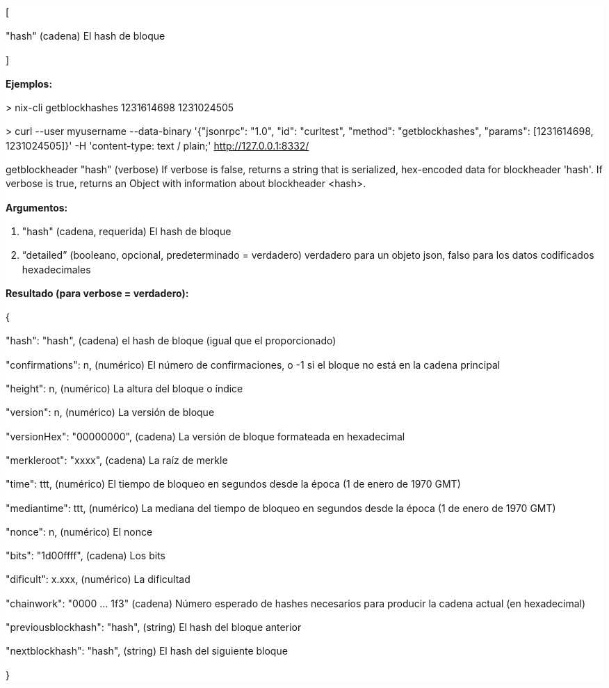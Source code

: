 \[

   "hash" \(cadena\) El hash de bloque

 \]

 **Ejemplos:**

 &gt; nix-cli getblockhashes 1231614698 1231024505

 &gt; curl --user myusername --data-binary '{"jsonrpc": "1.0", "id": "curltest", "method": "getblockhashes", "params": \[1231614698, 1231024505\]}' -H 'content-type: text / plain;' http://127.0.0.1:8332/

 getblockheader "hash" \(verbose\) If verbose is false, returns a string that is serialized, hex-encoded data for blockheader 'hash'. If verbose is true, returns an Object with information about blockheader &lt;hash&gt;.

 **Argumentos:**

 1. "hash" \(cadena, requerida\) El hash de bloque

 2. “detailed” \(booleano, opcional, predeterminado = verdadero\) verdadero para un objeto json, falso para los datos codificados hexadecimales

 **Resultado \(para verbose = verdadero\):**

 {

   "hash": "hash", \(cadena\) el hash de bloque \(igual que el proporcionado\)

   "confirmations": n, \(numérico\) El número de confirmaciones, o -1 si el bloque no está en la cadena principal

   "height": n, \(numérico\) La altura del bloque o índice

   "version": n, \(numérico\) La versión de bloque

   "versionHex": "00000000", \(cadena\) La versión de bloque formateada en hexadecimal

   "merkleroot": "xxxx", \(cadena\) La raíz de merkle

   "time": ttt, \(numérico\) El tiempo de bloqueo en segundos desde la época \(1 de enero de 1970 GMT\)

   "mediantime": ttt, \(numérico\) La mediana del tiempo de bloqueo en segundos desde la época \(1 de enero de 1970 GMT\)

   "nonce": n, \(numérico\) El nonce

   "bits": "1d00ffff", \(cadena\) Los bits

   "dificult": x.xxx, \(numérico\) La dificultad

   "chainwork": "0000 ... 1f3" \(cadena\) Número esperado de hashes necesarios para producir la cadena actual \(en hexadecimal\)

   "previousblockhash": "hash", \(string\) El hash del bloque anterior

   "nextblockhash": "hash", \(string\) El hash del siguiente bloque

 }
